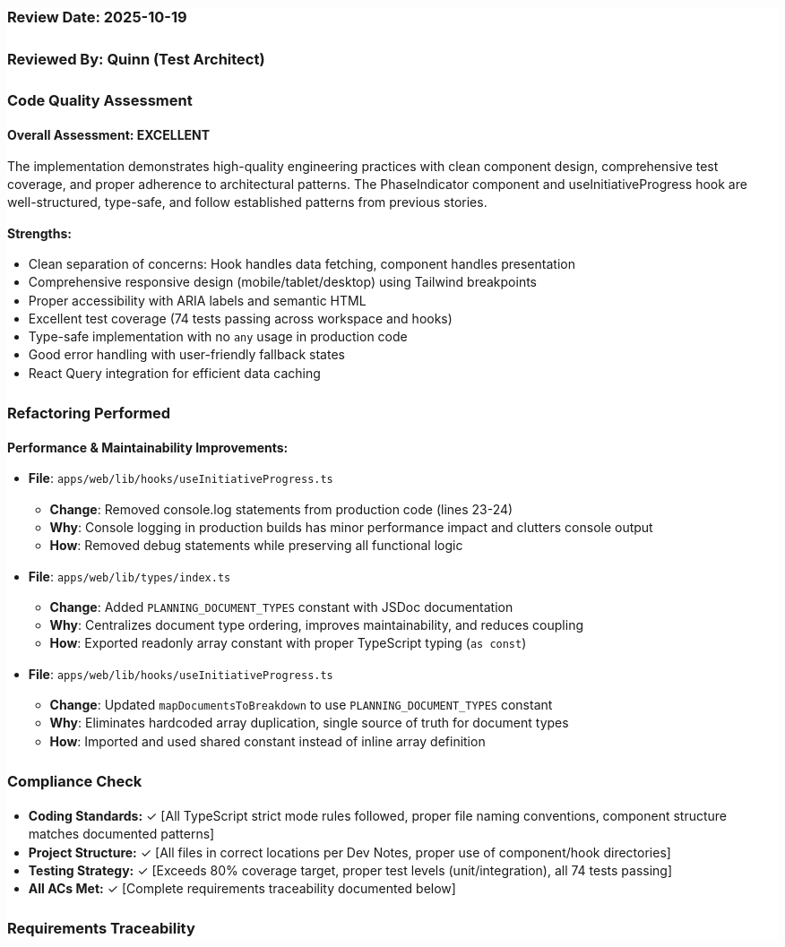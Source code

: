 ### Review Date: 2025-10-19

### Reviewed By: Quinn (Test Architect)

### Code Quality Assessment

**Overall Assessment: EXCELLENT**

The implementation demonstrates high-quality engineering practices with clean component design, comprehensive test coverage, and proper adherence to architectural patterns. The PhaseIndicator component and useInitiativeProgress hook are well-structured, type-safe, and follow established patterns from previous stories.

**Strengths:**
- Clean separation of concerns: Hook handles data fetching, component handles presentation
- Comprehensive responsive design (mobile/tablet/desktop) using Tailwind breakpoints
- Proper accessibility with ARIA labels and semantic HTML
- Excellent test coverage (74 tests passing across workspace and hooks)
- Type-safe implementation with no `any` usage in production code
- Good error handling with user-friendly fallback states
- React Query integration for efficient data caching

### Refactoring Performed

**Performance & Maintainability Improvements:**

- **File**: `apps/web/lib/hooks/useInitiativeProgress.ts`
  - **Change**: Removed console.log statements from production code (lines 23-24)
  - **Why**: Console logging in production builds has minor performance impact and clutters console output
  - **How**: Removed debug statements while preserving all functional logic

- **File**: `apps/web/lib/types/index.ts`
  - **Change**: Added `PLANNING_DOCUMENT_TYPES` constant with JSDoc documentation
  - **Why**: Centralizes document type ordering, improves maintainability, and reduces coupling
  - **How**: Exported readonly array constant with proper TypeScript typing (`as const`)

- **File**: `apps/web/lib/hooks/useInitiativeProgress.ts`
  - **Change**: Updated `mapDocumentsToBreakdown` to use `PLANNING_DOCUMENT_TYPES` constant
  - **Why**: Eliminates hardcoded array duplication, single source of truth for document types
  - **How**: Imported and used shared constant instead of inline array definition

### Compliance Check

- **Coding Standards:** ✓ [All TypeScript strict mode rules followed, proper file naming conventions, component structure matches documented patterns]
- **Project Structure:** ✓ [All files in correct locations per Dev Notes, proper use of component/hook directories]
- **Testing Strategy:** ✓ [Exceeds 80% coverage target, proper test levels (unit/integration), all 74 tests passing]
- **All ACs Met:** ✓ [Complete requirements traceability documented below]

### Requirements Traceability
